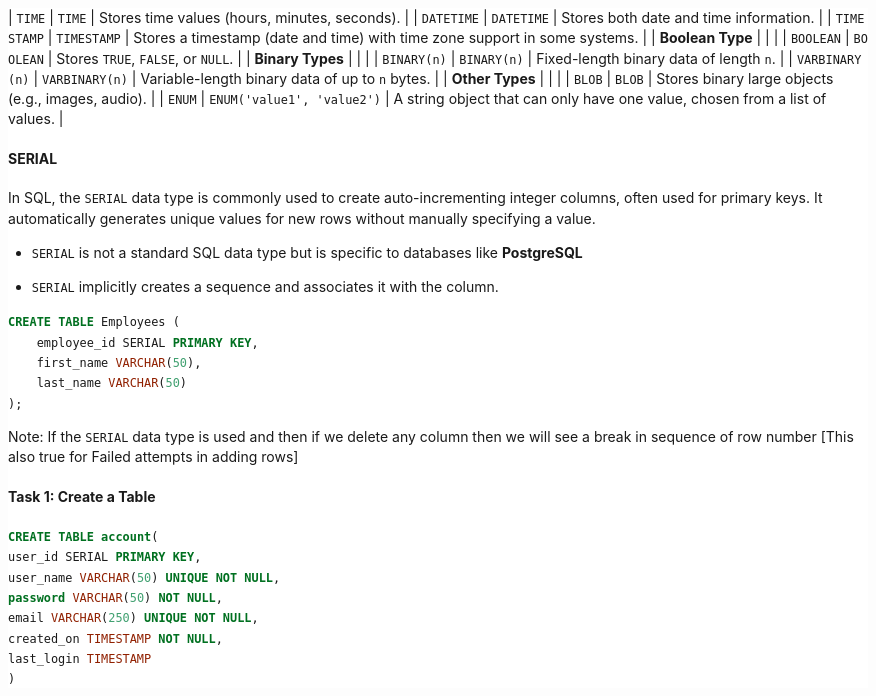 | `TIME`                             | `TIME`                     | Stores time values (hours, minutes, seconds).                                                            |
| `DATETIME`                         | `DATETIME`                 | Stores both date and time information.                                                                   |
| `TIMESTAMP`                        | `TIMESTAMP`                | Stores a timestamp (date and time) with time zone support in some systems.                               |
| **Boolean Type**                   |                            |                                                                                                          |
| `BOOLEAN`                          | `BOOLEAN`                  | Stores `TRUE`, `FALSE`, or `NULL`.                                                                       |
| **Binary Types**                   |                            |                                                                                                          |
| `BINARY(n)`                        | `BINARY(n)`                | Fixed-length binary data of length `n`.                                                                  |
| `VARBINARY(n)`                     | `VARBINARY(n)`             | Variable-length binary data of up to `n` bytes.                                                          |
| **Other Types**                    |                            |                                                                                                          |
| `BLOB`                             | `BLOB`                     | Stores binary large objects (e.g., images, audio).                                                       |
| `ENUM`                             | `ENUM('value1', 'value2')` | A string object that can only have one value, chosen from a list of values.                              |

#### SERIAL

In SQL, the `SERIAL` data type is commonly used to create auto-incrementing integer columns, often used for primary keys. It automatically generates unique values for new rows without manually specifying a value.

- `SERIAL` is not a standard SQL data type but is specific to databases like **PostgreSQL**

- `SERIAL` implicitly creates a sequence and associates it with the column.

```sql
CREATE TABLE Employees (
    employee_id SERIAL PRIMARY KEY,
    first_name VARCHAR(50),
    last_name VARCHAR(50)
);
```

Note: If the `SERIAL` data type is used  and then if we delete any column then we will see a break in sequence of row number [This also true for Failed attempts in adding rows]

#### Task 1: Create a Table

```sql
CREATE TABLE account(
user_id SERIAL PRIMARY KEY,
user_name VARCHAR(50) UNIQUE NOT NULL,
password VARCHAR(50) NOT NULL,
email VARCHAR(250) UNIQUE NOT NULL,
created_on TIMESTAMP NOT NULL,
last_login TIMESTAMP
)
```
